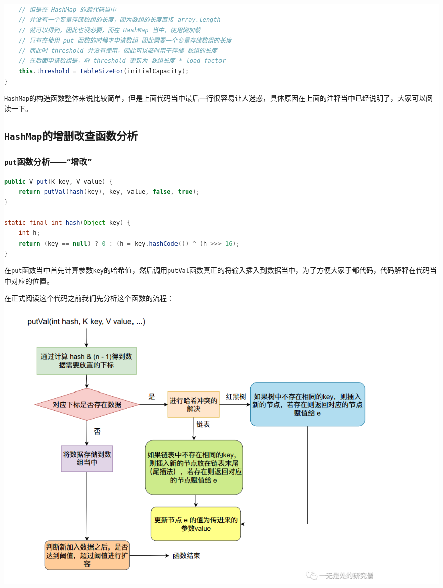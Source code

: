 ```java
    // 但是在 HashMap 的源代码当中
    // 并没有一个变量存储数组的长度，因为数组的长度直接 array.length
    // 就可以得到，因此也没必要，而在 HashMap 当中，使用懒加载
    // 只有在使用 put 函数的时候才申请数组 因此需要一个变量存储数组的长度
    // 而此时 threshold 并没有使用，因此可以临时用于存储 数组的长度
    // 在后面申请数组是，将 threshold 更新为 数组长度 * load factor
    this.threshold = tableSizeFor(initialCapacity);
}
```

`HashMap`的构造函数整体来说比较简单，但是上面代码当中最后一行很容易让人迷惑，具体原因在上面的注释当中已经说明了，大家可以阅读一下。

## `HashMap`的增删改查函数分析

### `put`函数分析——“增改”

```java
public V put(K key, V value) {
    return putVal(hash(key), key, value, false, true);
}

static final int hash(Object key) {
    int h;
    return (key == null) ? 0 : (h = key.hashCode()) ^ (h >>> 16);
}
```

在`put`函数当中首先计算参数`key`的哈希值，然后调用`putVal`函数真正的将输入插入到数据当中，为了方便大家于都代码，代码解释在代码当中对应的位置。

在正式阅读这个代码之前我们先分析这个函数的流程：

<img src="../images/hashmap/01-hashmap27.png" style="zoom:80%;" />
